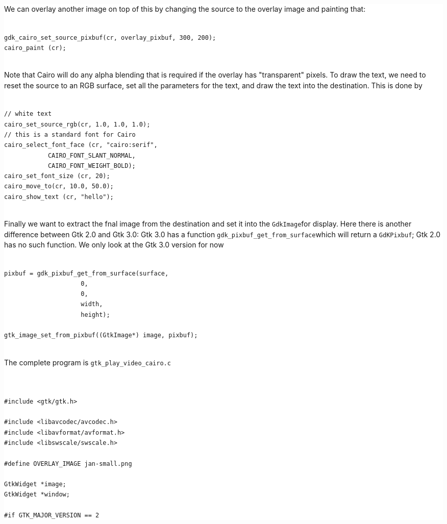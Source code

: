
We can overlay another image on top of this by changing the source
      to the overlay image and painting that:
```sh_cpp

gdk_cairo_set_source_pixbuf(cr, overlay_pixbuf, 300, 200);
cairo_paint (cr);
      
```
Note that Cairo will do any alpha blending that is required if
      the overlay has "transparent" pixels.
To draw the text, we need to reset the source to an RGB surface,
      set all the parameters for the text, and draw the text
      into the
      destination. This is done by
```sh_cpp

// white text
cairo_set_source_rgb(cr, 1.0, 1.0, 1.0); 
// this is a standard font for Cairo 
cairo_select_font_face (cr, "cairo:serif",
			CAIRO_FONT_SLANT_NORMAL, 
			CAIRO_FONT_WEIGHT_BOLD);
cairo_set_font_size (cr, 20);
cairo_move_to(cr, 10.0, 50.0);
cairo_show_text (cr, "hello");
      
```


Finally we want to extract the fnal image from the destination and set 
      it into the
 `GdkImage`for display. Here there is another
      difference between Gtk 2.0 and Gtk 3.0: Gtk 3.0 has a function
 `gdk_pixbuf_get_from_surface`which will return a
 `GdKPixbuf`; Gtk 2.0 has no such function.
      We only look at the Gtk 3.0 version for now
```sh_cpp

pixbuf = gdk_pixbuf_get_from_surface(surface,
				     0,
				     0,
				     width,
				     height);

gtk_image_set_from_pixbuf((GtkImage*) image, pixbuf); 
      
```


The complete program is
 `gtk_play_video_cairo.c`
```sh_cpp

	
#include <gtk/gtk.h>

#include <libavcodec/avcodec.h>
#include <libavformat/avformat.h>
#include <libswscale/swscale.h>

#define OVERLAY_IMAGE jan-small.png

GtkWidget *image;
GtkWidget *window;

#if GTK_MAJOR_VERSION == 2
```